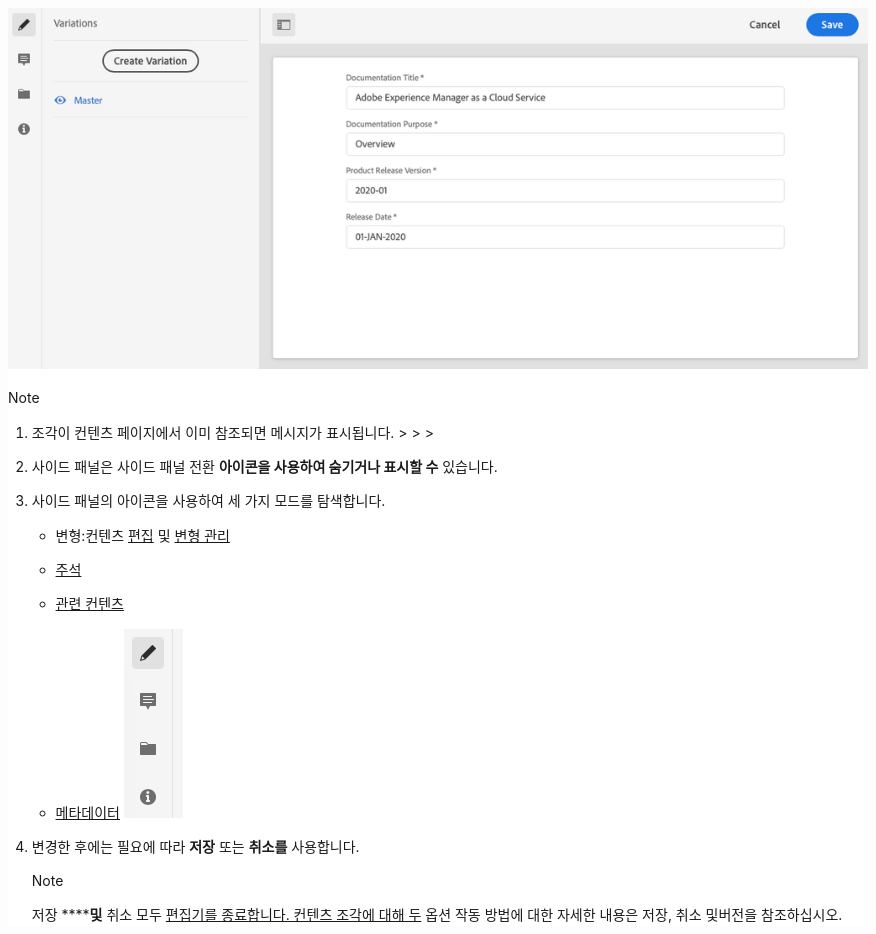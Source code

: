    ![조각 편집기](assets/cfm-managing-03.png)

   >[!NOTE]
   >
   >1. 조각이 컨텐츠 페이지에서 이미 참조되면 메시지가 표시됩니다.
      >
      >
      >

   2. 사이드 패널은 사이드 패널 전환 **아이콘을 사용하여 숨기거나 표시할 수** 있습니다.


3. 사이드 패널의 아이콘을 사용하여 세 가지 모드를 탐색합니다.

   * 변형:컨텐츠 [편집](#editing-the-content-of-your-fragment) 및 [변형 관리](#creating-and-managing-variations-within-your-fragment)

   * [주석](/help/assets/content-fragments/content-fragments-variations.md#annotating-a-content-fragment)
   * [관련 컨텐츠](#associating-content-with-your-fragment)
   * [메타데이터](#viewing-and-editing-the-metadata-properties-of-your-fragment)
   ![모드](assets/cfm-managing-04.png)

4. 변경한 후에는 필요에 따라 **저장** 또는 **취소를** 사용합니다.

   >[!NOTE]
   >
   >저장 ******및** 취소 모두 [편집기를 종료합니다. 컨텐츠 조각에 대해 두](#save-cancel-and-versions) 옵션 작동 방법에 대한 자세한 내용은 저장, 취소 및버전을 참조하십시오.
